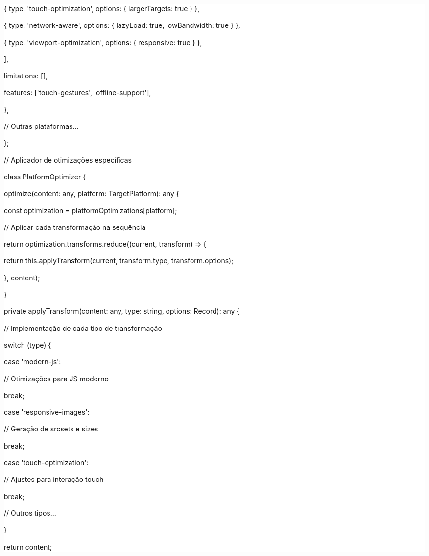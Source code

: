 { type: 'touch-optimization', options: { largerTargets: true } },

{ type: 'network-aware', options: { lazyLoad: true, lowBandwidth: true } },

{ type: 'viewport-optimization', options: { responsive: true } },

],

limitations: [],

features: ['touch-gestures', 'offline-support'],

},

// Outras plataformas...

};

// Aplicador de otimizações específicas

class PlatformOptimizer {

optimize(content: any, platform: TargetPlatform): any {

const optimization = platformOptimizations[platform];

// Aplicar cada transformação na sequência

return optimization.transforms.reduce((current, transform) => {

return this.applyTransform(current, transform.type, transform.options);

}, content);

}

private applyTransform(content: any, type: string, options: Record): any {

// Implementação de cada tipo de transformação

switch (type) {

case 'modern-js':

// Otimizações para JS moderno

break;

case 'responsive-images':

// Geração de srcsets e sizes

break;

case 'touch-optimization':

// Ajustes para interação touch

break;

// Outros tipos...

}

return content;
